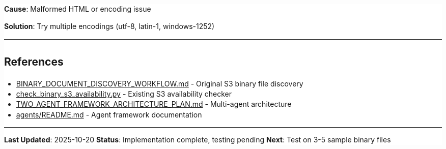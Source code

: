 **Cause**: Malformed HTML or encoding issue

**Solution**: Try multiple encodings (utf-8, latin-1, windows-1252)

---

## References

- [BINARY_DOCUMENT_DISCOVERY_WORKFLOW.md](/Users/resnick/Documents/GitHub/RADIANT_PCA/BRIM_Analytics/pilot_output/brim_csvs_iteration_3c_phase3a_v2/BINARY_DOCUMENT_DISCOVERY_WORKFLOW.md) - Original S3 binary file discovery
- [check_binary_s3_availability.py](/Users/resnick/Documents/GitHub/RADIANT_PCA/BRIM_Analytics/athena_extraction_validation/scripts/check_binary_s3_availability.py) - Existing S3 availability checker
- [TWO_AGENT_FRAMEWORK_ARCHITECTURE_PLAN.md](/Users/resnick/Documents/GitHub/RADIANT_PCA/BRIM_Analytics/TWO_AGENT_FRAMEWORK_ARCHITECTURE_PLAN.md) - Multi-agent architecture
- [agents/README.md](README.md) - Agent framework documentation

---

**Last Updated**: 2025-10-20
**Status**: Implementation complete, testing pending
**Next**: Test on 3-5 sample binary files
